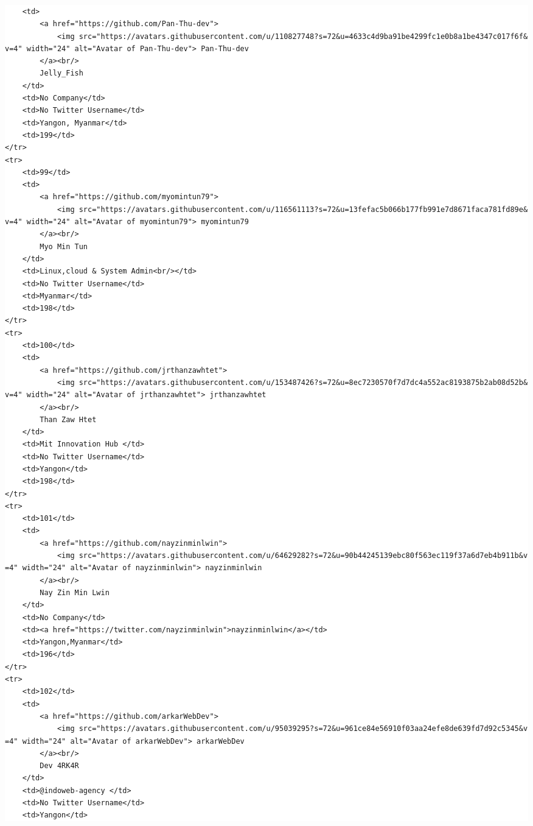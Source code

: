 		<td>
			<a href="https://github.com/Pan-Thu-dev">
				<img src="https://avatars.githubusercontent.com/u/110827748?s=72&u=4633c4d9ba91be4299fc1e0b8a1be4347c017f6f&v=4" width="24" alt="Avatar of Pan-Thu-dev"> Pan-Thu-dev
			</a><br/>
			Jelly_Fish
		</td>
		<td>No Company</td>
		<td>No Twitter Username</td>
		<td>Yangon, Myanmar</td>
		<td>199</td>
	</tr>
	<tr>
		<td>99</td>
		<td>
			<a href="https://github.com/myomintun79">
				<img src="https://avatars.githubusercontent.com/u/116561113?s=72&u=13fefac5b066b177fb991e7d8671faca781fd89e&v=4" width="24" alt="Avatar of myomintun79"> myomintun79
			</a><br/>
			Myo Min Tun
		</td>
		<td>Linux,cloud & System Admin<br/></td>
		<td>No Twitter Username</td>
		<td>Myanmar</td>
		<td>198</td>
	</tr>
	<tr>
		<td>100</td>
		<td>
			<a href="https://github.com/jrthanzawhtet">
				<img src="https://avatars.githubusercontent.com/u/153487426?s=72&u=8ec7230570f7d7dc4a552ac8193875b2ab08d52b&v=4" width="24" alt="Avatar of jrthanzawhtet"> jrthanzawhtet
			</a><br/>
			Than Zaw Htet
		</td>
		<td>Mit Innovation Hub </td>
		<td>No Twitter Username</td>
		<td>Yangon</td>
		<td>198</td>
	</tr>
	<tr>
		<td>101</td>
		<td>
			<a href="https://github.com/nayzinminlwin">
				<img src="https://avatars.githubusercontent.com/u/64629282?s=72&u=90b44245139ebc80f563ec119f37a6d7eb4b911b&v=4" width="24" alt="Avatar of nayzinminlwin"> nayzinminlwin
			</a><br/>
			Nay Zin Min Lwin
		</td>
		<td>No Company</td>
		<td><a href="https://twitter.com/nayzinminlwin">nayzinminlwin</a></td>
		<td>Yangon,Myanmar</td>
		<td>196</td>
	</tr>
	<tr>
		<td>102</td>
		<td>
			<a href="https://github.com/arkarWebDev">
				<img src="https://avatars.githubusercontent.com/u/95039295?s=72&u=961ce84e56910f03aa24efe8de639fd7d92c5345&v=4" width="24" alt="Avatar of arkarWebDev"> arkarWebDev
			</a><br/>
			Dev 4RK4R
		</td>
		<td>@indoweb-agency </td>
		<td>No Twitter Username</td>
		<td>Yangon</td>
